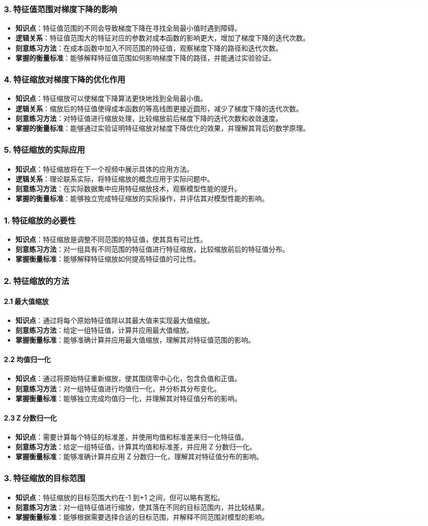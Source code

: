 ### 3. 特征值范围对梯度下降的影响

- **知识点**：特征值范围的不同会导致梯度下降在寻找全局最小值时遇到障碍。
- **逻辑关系**：特征值范围大的特征对应的参数对成本函数的影响更大，增加了梯度下降的迭代次数。
- **刻意练习方法**：在成本函数中加入不同范围的特征值，观察梯度下降的路径和迭代次数。
- **掌握的衡量标准**：能够解释特征值范围如何影响梯度下降的路径，并能通过实验验证。

### 4. 特征缩放对梯度下降的优化作用

- **知识点**：特征缩放可以使梯度下降算法更快地找到全局最小值。
- **逻辑关系**：缩放后的特征值使得成本函数的等高线图更接近圆形，减少了梯度下降的迭代次数。
- **刻意练习方法**：对特征值进行缩放处理，比较缩放前后梯度下降的迭代次数和收敛速度。
- **掌握的衡量标准**：能够通过实验证明特征缩放对梯度下降优化的效果，并理解其背后的数学原理。

### 5. 特征缩放的实际应用

- **知识点**：特征缩放将在下一个视频中展示具体的应用方法。
- **逻辑关系**：理论联系实际，将特征缩放的概念应用于实际问题中。
- **刻意练习方法**：在实际数据集中应用特征缩放技术，观察模型性能的提升。
- **掌握的衡量标准**：能够独立完成特征缩放的实际操作，并评估其对模型性能的影响。

### 1. 特征缩放的必要性

- **知识点**：特征缩放是调整不同范围的特征值，使其具有可比性。
- **刻意练习方法**：对一组具有不同范围的特征值进行特征缩放，比较缩放前后的特征值分布。
- **掌握衡量标准**：能够解释特征缩放如何提高特征值的可比性。

### 2. 特征缩放的方法

#### 2.1 最大值缩放

- **知识点**：通过将每个原始特征值除以其最大值来实现最大值缩放。
- **刻意练习方法**：给定一组特征值，计算并应用最大值缩放。
- **掌握衡量标准**：能够准确计算并应用最大值缩放，理解其对特征值范围的影响。

#### 2.2 均值归一化

- **知识点**：通过将原始特征重新缩放，使其围绕零中心化，包含负值和正值。
- **刻意练习方法**：对一组特征值进行均值归一化，并分析其分布变化。
- **掌握衡量标准**：能够独立完成均值归一化，并理解其对特征值分布的影响。

#### 2.3 Z 分数归一化

- **知识点**：需要计算每个特征的标准差，并使用均值和标准差来归一化特征值。
- **刻意练习方法**：给定一组特征值，计算其均值和标准差，并应用 Z 分数归一化。
- **掌握衡量标准**：能够准确计算并应用 Z 分数归一化，理解其对特征值分布的影响。

### 3. 特征缩放的目标范围

- **知识点**：特征缩放的目标范围大约在-1 到+1 之间，但可以略有宽松。
- **刻意练习方法**：对一组特征值进行缩放，使其落在不同的目标范围内，并比较结果。
- **掌握衡量标准**：能够根据需要选择合适的目标范围，并解释不同范围对模型的影响。
